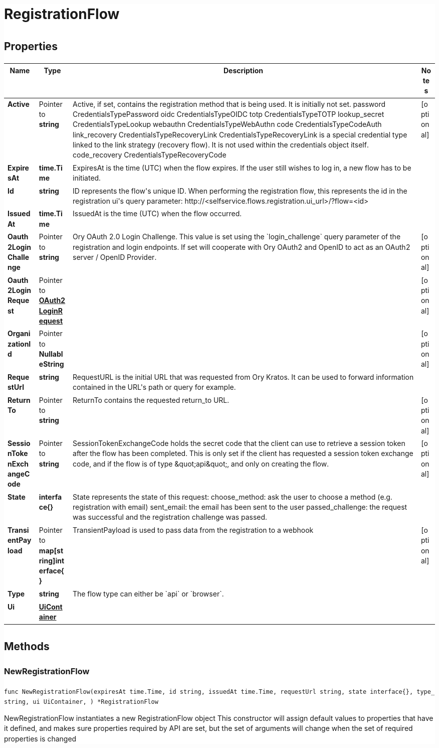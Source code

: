 # RegistrationFlow

## Properties

Name | Type | Description | Notes
------------ | ------------- | ------------- | -------------
**Active** | Pointer to **string** | Active, if set, contains the registration method that is being used. It is initially not set. password CredentialsTypePassword oidc CredentialsTypeOIDC totp CredentialsTypeTOTP lookup_secret CredentialsTypeLookup webauthn CredentialsTypeWebAuthn code CredentialsTypeCodeAuth link_recovery CredentialsTypeRecoveryLink  CredentialsTypeRecoveryLink is a special credential type linked to the link strategy (recovery flow).  It is not used within the credentials object itself. code_recovery CredentialsTypeRecoveryCode | [optional] 
**ExpiresAt** | **time.Time** | ExpiresAt is the time (UTC) when the flow expires. If the user still wishes to log in, a new flow has to be initiated. | 
**Id** | **string** | ID represents the flow&#39;s unique ID. When performing the registration flow, this represents the id in the registration ui&#39;s query parameter: http://&lt;selfservice.flows.registration.ui_url&gt;/?flow&#x3D;&lt;id&gt; | 
**IssuedAt** | **time.Time** | IssuedAt is the time (UTC) when the flow occurred. | 
**Oauth2LoginChallenge** | Pointer to **string** | Ory OAuth 2.0 Login Challenge.  This value is set using the &#x60;login_challenge&#x60; query parameter of the registration and login endpoints. If set will cooperate with Ory OAuth2 and OpenID to act as an OAuth2 server / OpenID Provider. | [optional] 
**Oauth2LoginRequest** | Pointer to [**OAuth2LoginRequest**](OAuth2LoginRequest.md) |  | [optional] 
**OrganizationId** | Pointer to **NullableString** |  | [optional] 
**RequestUrl** | **string** | RequestURL is the initial URL that was requested from Ory Kratos. It can be used to forward information contained in the URL&#39;s path or query for example. | 
**ReturnTo** | Pointer to **string** | ReturnTo contains the requested return_to URL. | [optional] 
**SessionTokenExchangeCode** | Pointer to **string** | SessionTokenExchangeCode holds the secret code that the client can use to retrieve a session token after the flow has been completed. This is only set if the client has requested a session token exchange code, and if the flow is of type \&quot;api\&quot;, and only on creating the flow. | [optional] 
**State** | **interface{}** | State represents the state of this request:  choose_method: ask the user to choose a method (e.g. registration with email) sent_email: the email has been sent to the user passed_challenge: the request was successful and the registration challenge was passed. | 
**TransientPayload** | Pointer to **map[string]interface{}** | TransientPayload is used to pass data from the registration to a webhook | [optional] 
**Type** | **string** | The flow type can either be &#x60;api&#x60; or &#x60;browser&#x60;. | 
**Ui** | [**UiContainer**](UiContainer.md) |  | 

## Methods

### NewRegistrationFlow

`func NewRegistrationFlow(expiresAt time.Time, id string, issuedAt time.Time, requestUrl string, state interface{}, type_ string, ui UiContainer, ) *RegistrationFlow`

NewRegistrationFlow instantiates a new RegistrationFlow object
This constructor will assign default values to properties that have it defined,
and makes sure properties required by API are set, but the set of arguments
will change when the set of required properties is changed
